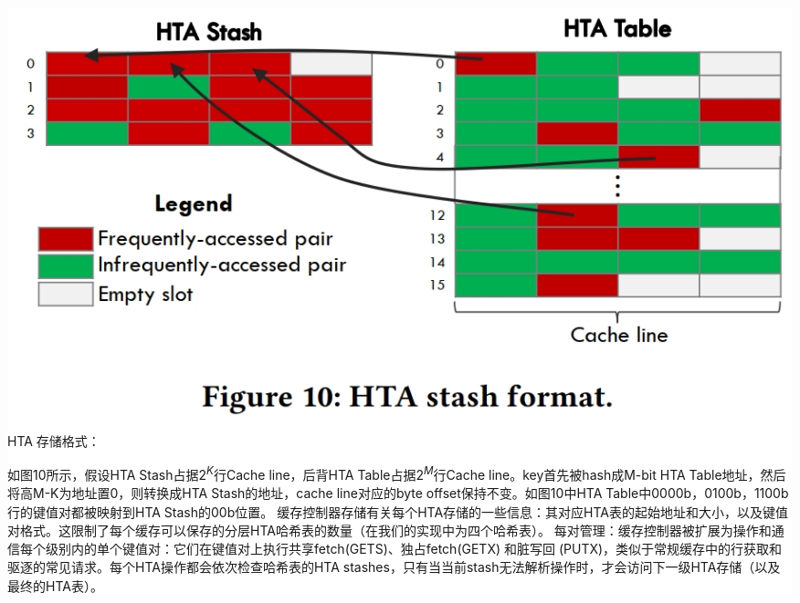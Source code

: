 ![](./Leveraging-Caches-to-Accelerate-Hash-Tables-and-Memoization/2021913-15718.jpg)

HTA 存储格式：

如图10所示，假设HTA Stash占据$2^K$行Cache line，后背HTA Table占据$2^M$行Cache line。key首先被hash成M-bit HTA Table地址，然后将高M-K为地址置0，则转换成HTA Stash的地址，cache line对应的byte offset保持不变。如图10中HTA Table中0000b，0100b，1100b行的键值对都被映射到HTA Stash的00b位置。
缓存控制器存储有关每个HTA存储的一些信息：其对应HTA表的起始地址和大小，以及键值对格式。这限制了每个缓存可以保存的分层HTA哈希表的数量（在我们的实现中为四个哈希表）。
每对管理：缓存控制器被扩展为操作和通信每个级别内的单个键值对：它们在键值对上执行共享fetch(GETS)、独占fetch(GETX) 和脏写回 (PUTX)，类似于常规缓存中的行获取和驱逐的常见请求。每个HTA操作都会依次检查哈希表的HTA stashes，只有当当前stash无法解析操作时，才会访问下一级HTA存储（以及最终的HTA表）。
